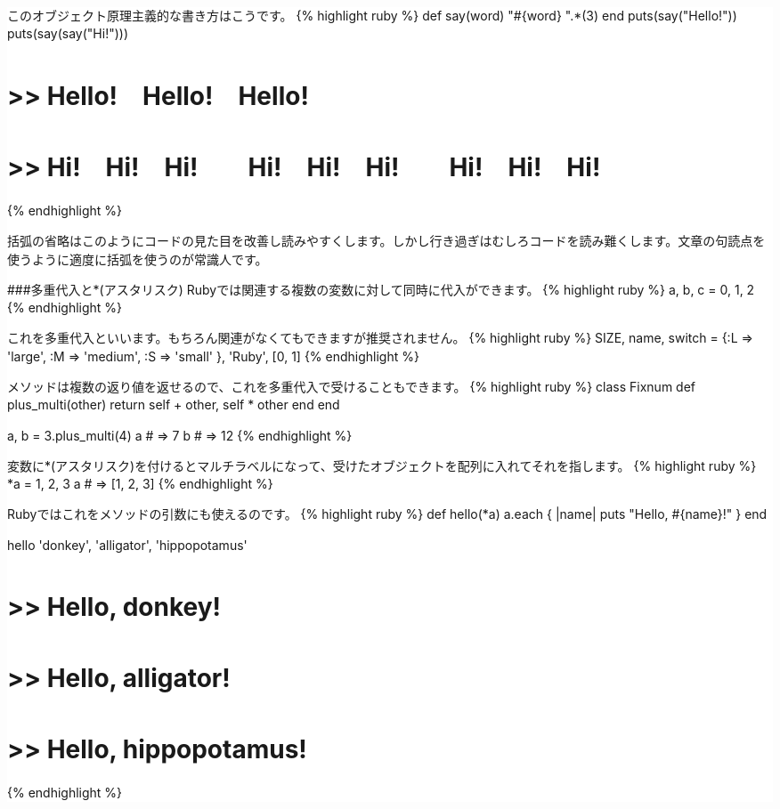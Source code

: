 このオブジェクト原理主義的な書き方はこうです。
{% highlight ruby %}
 def say(word)
   "#{word} ".*(3)
 end
 puts(say("Hello!"))
 puts(say(say("Hi!")))
 # >> Hello!　Hello!　Hello!　
 # >> Hi!　Hi!　Hi!　　Hi!　Hi!　Hi!　　Hi!　Hi!　Hi!　　
{% endhighlight %}

括弧の省略はこのようにコードの見た目を改善し読みやすくします。しかし行き過ぎはむしろコードを読み難くします。文章の句読点を使うように適度に括弧を使うのが常識人です。

###多重代入と*(アスタリスク)
Rubyでは関連する複数の変数に対して同時に代入ができます。
{% highlight ruby %}
 a, b, c = 0, 1, 2
{% endhighlight %}

これを多重代入といいます。もちろん関連がなくてもできますが推奨されません。
{% highlight ruby %}
 SIZE, name, switch = {:L => 'large', :M => 'medium', :S => 'small' }, 'Ruby',  [0, 1]
{% endhighlight %}

メソッドは複数の返り値を返せるので、これを多重代入で受けることもできます。
{% highlight ruby %}
 class Fixnum
   def plus_multi(other)
     return self + other, self * other
   end
 end
 
 a, b = 3.plus_multi(4)
 a # => 7
 b # => 12
{% endhighlight %}

変数に*(アスタリスク)を付けるとマルチラベルになって、受けたオブジェクトを配列に入れてそれを指します。
{% highlight ruby %}
 *a = 1, 2, 3
 a # => [1, 2, 3]
{% endhighlight %}

Rubyではこれをメソッドの引数にも使えるのです。
{% highlight ruby %}
 def hello(*a)
   a.each { |name| puts "Hello, #{name}!" }
 end
 
 hello 'donkey', 'alligator', 'hippopotamus'
 # >> Hello, donkey!
 # >> Hello, alligator!
 # >> Hello, hippopotamus!
{% endhighlight %}
